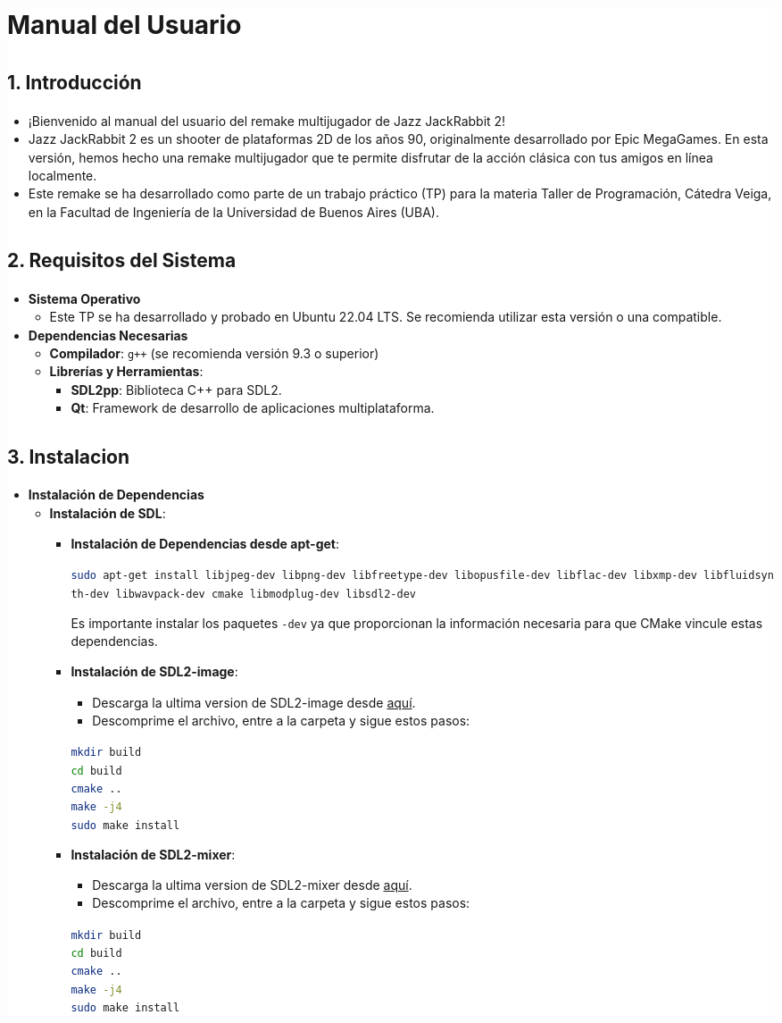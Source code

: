# Manual del Usuario

## 1. Introducción
- ¡Bienvenido al manual del usuario del remake multijugador de Jazz JackRabbit 2!
- Jazz JackRabbit 2 es un shooter de plataformas 2D de los años 90, originalmente desarrollado por Epic MegaGames. En esta versión, hemos hecho una remake multijugador que te permite disfrutar de la acción clásica con tus amigos en línea localmente.
- Este remake se ha desarrollado como parte de un trabajo práctico (TP) para la materia Taller de Programación, Cátedra Veiga, en la Facultad de Ingeniería de la Universidad de Buenos Aires (UBA).

## 2. Requisitos del Sistema
- **Sistema Operativo**
  - Este TP se ha desarrollado y probado en Ubuntu 22.04 LTS. Se recomienda utilizar esta versión o una compatible.
- **Dependencias Necesarias**
  - **Compilador**: `g++` (se recomienda versión 9.3 o superior)
  - **Librerías y Herramientas**:
    - **SDL2pp**: Biblioteca C++ para SDL2.
    - **Qt**: Framework de desarrollo de aplicaciones multiplataforma.

## 3. Instalacion

- **Instalación de Dependencias**
  - **Instalación de SDL**:
    - **Instalación de Dependencias desde apt-get**:
        ```sh
        sudo apt-get install libjpeg-dev libpng-dev libfreetype-dev libopusfile-dev libflac-dev libxmp-dev libfluidsynth-dev libwavpack-dev cmake libmodplug-dev libsdl2-dev
        ```
        Es importante instalar los paquetes `-dev` ya que proporcionan la información necesaria para que CMake vincule estas dependencias.

    - **Instalación de SDL2-image**:
        - Descarga la ultima version de SDL2-image desde [aquí](https://github.com/libsdl-org/SDL_image/releases).
        - Descomprime el archivo, entre a la carpeta y sigue estos pasos:
        ```sh
        mkdir build
        cd build
        cmake ..
        make -j4
        sudo make install
        ```

    - **Instalación de SDL2-mixer**:
        - Descarga la ultima version de SDL2-mixer desde [aquí](https://github.com/libsdl-org/SDL_mixer/releases).
        - Descomprime el archivo, entre a la carpeta y sigue estos pasos:
        ```sh
        mkdir build
        cd build
        cmake ..
        make -j4
        sudo make install
        ```
